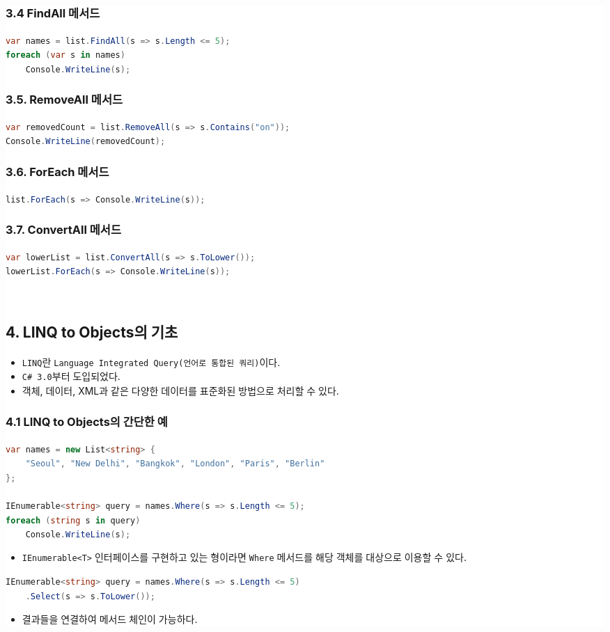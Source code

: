 ### 3.4 FindAll 메서드

```c#
var names = list.FindAll(s => s.Length <= 5);
foreach (var s in names)
    Console.WriteLine(s);
```

### 3.5. RemoveAll 메서드

```c#
var removedCount = list.RemoveAll(s => s.Contains("on"));
Console.WriteLine(removedCount);
```

### 3.6. ForEach 메서드

```c#
list.ForEach(s => Console.WriteLine(s));
```

### 3.7. ConvertAll 메서드

```c#
var lowerList = list.ConvertAll(s => s.ToLower());
lowerList.ForEach(s => Console.WriteLine(s));
```

</br>

## 4. LINQ to Objects의 기초
- `LINQ`란 `Language Integrated Query(언어로 통합된 쿼리)`이다.
- `C# 3.0`부터 도입되었다.
- 객체, 데이터, XML과 같은 다양한 데이터를 표준화된 방법으로 처리할 수 있다.

### 4.1 LINQ to Objects의 간단한 예

```c#
var names = new List<string> {
    "Seoul", "New Delhi", "Bangkok", "London", "Paris", "Berlin"
};

IEnumerable<string> query = names.Where(s => s.Length <= 5);
foreach (string s in query)
    Console.WriteLine(s);
```

- `IEnumerable<T>` 인터페이스를 구현하고 있는 형이라면 `Where` 메서드를 해당 객체를 대상으로 이용할 수 있다.

```c#
IEnumerable<string> query = names.Where(s => s.Length <= 5)
    .Select(s => s.ToLower());
```

- 결과들을 연결하여 메서드 체인이 가능하다.
